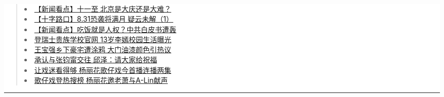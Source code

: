> <li><a href="http://www.epochtimes.com/gb/19/9/26/n11548856.htm">【新闻看点】十一至 北京是大庆还是大难？</a></li>
> <li><a href="http://www.epochtimes.com/gb/19/9/25/n11545826.htm">【十字路口】8.31恐袭将满月 疑云未解（1）</a></li>
> <li><a href="http://www.epochtimes.com/gb/19/9/24/n11543678.htm">【新闻看点】吃饭就是人权？中共白皮书遭轰</a></li>
> <li><a href="http://www.epochtimes.com/gb/19/9/24/n11544222.htm">登瑞士贵族学校官网 13岁李嫣校园生活曝光</a></li>
> <li><a href="http://www.epochtimes.com/gb/19/9/24/n11544375.htm">王宝强乡下豪宅遭涂鸦 大门油漆颜色引热议</a></li>
> <li><a href="http://www.epochtimes.com/gb/19/9/25/n11545153.htm">承认与张钧甯交往 邱泽：请大家给祝福</a></li>
> <li><a href="http://www.epochtimes.com/gb/19/9/24/n11542872.htm">让戏迷看得够 杨丽花歌仔戏今首播连播两集</a></li>
> <li><a href="http://www.epochtimes.com/gb/19/9/25/n11545320.htm">歌仔戏登热搜榜 杨丽花邀老萧与A-Lin献声</a></li>
<hr>
